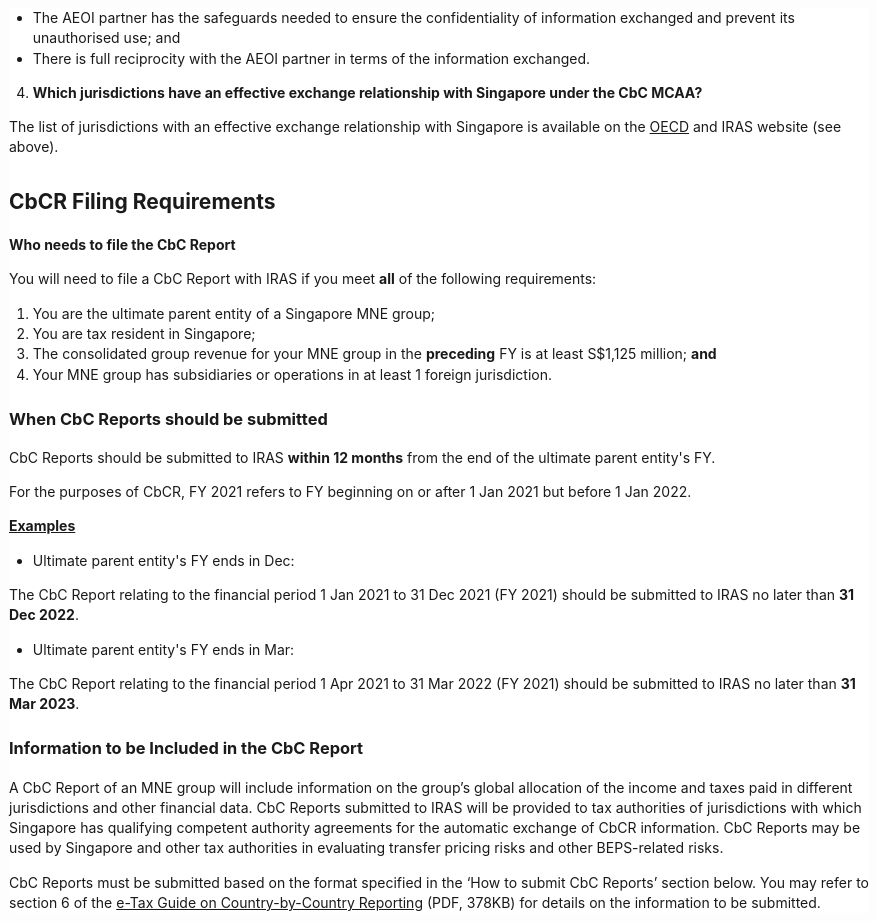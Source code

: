    - The AEOI partner has the safeguards needed to ensure the confidentiality of information exchanged and prevent its unauthorised use; and
   - There is full reciprocity with the AEOI partner in terms of the information exchanged.
4. **Which jurisdictions have an effective exchange relationship with Singapore under the CbC MCAA?**

The list of jurisdictions with an effective exchange relationship with Singapore is available on the [OECD](https://www.oecd.org/tax/beps/country-by-country-exchange-relationships.htm) and IRAS website (see above).


## CbCR Filing Requirements

**Who needs to file the CbC Report**

You will need to file a CbC Report with IRAS if you meet **all** of the following requirements:

1. You are the ultimate parent entity of a Singapore MNE group;
2. You are tax resident in Singapore;
3. The consolidated group revenue for your MNE group in the **preceding** FY is at least S$1,125 million; **and**
4. Your MNE group has subsidiaries or operations in at least 1 foreign jurisdiction.

### When CbC Reports should be submitted

CbC Reports should be submitted to IRAS **within 12 months** from the end of the ultimate parent entity's FY.

For the purposes of CbCR, FY 2021 refers to FY beginning on or after 1 Jan 2021 but before 1 Jan 2022.

[**Examples**](https://www.iras.gov.sg/taxes/international-tax/country-by-country-reporting-(cbcr)#examples)

- Ultimate parent entity's FY ends in Dec:

The CbC Report relating to the financial period 1 Jan 2021 to 31 Dec 2021 (FY 2021) should be submitted to IRAS no later than **31 Dec 2022**.

- Ultimate parent entity's FY ends in Mar:

The CbC Report relating to the financial period 1 Apr 2021 to 31 Mar 2022 (FY 2021) should be submitted to IRAS no later than **31 Mar 2023**.

### Information to be Included in the CbC Report

A CbC Report of an MNE group will include information on the group’s global allocation of the income and taxes paid in different jurisdictions and other financial data. CbC Reports submitted to IRAS will be provided to tax authorities of jurisdictions
with which Singapore has qualifying competent authority agreements for the automatic exchange of CbCR information. CbC Reports may be used by Singapore and other tax authorities in evaluating transfer pricing risks and other BEPS-related risks.

CbC Reports must be submitted based on the format specified in the ‘How to submit CbC Reports’ section below. You may refer to section 6 of the [e-Tax Guide on Country-by-Country Reporting](https://www.iras.gov.sg/media/docs/default-source/e-tax/etaxguide_income-tax_country-by-country-reporting_3rd.pdf?sfvrsn=c766a80_16 "e-Tax Guide on Country-by-Country Reporting") (PDF, 378KB) for details on the information to be submitted.
